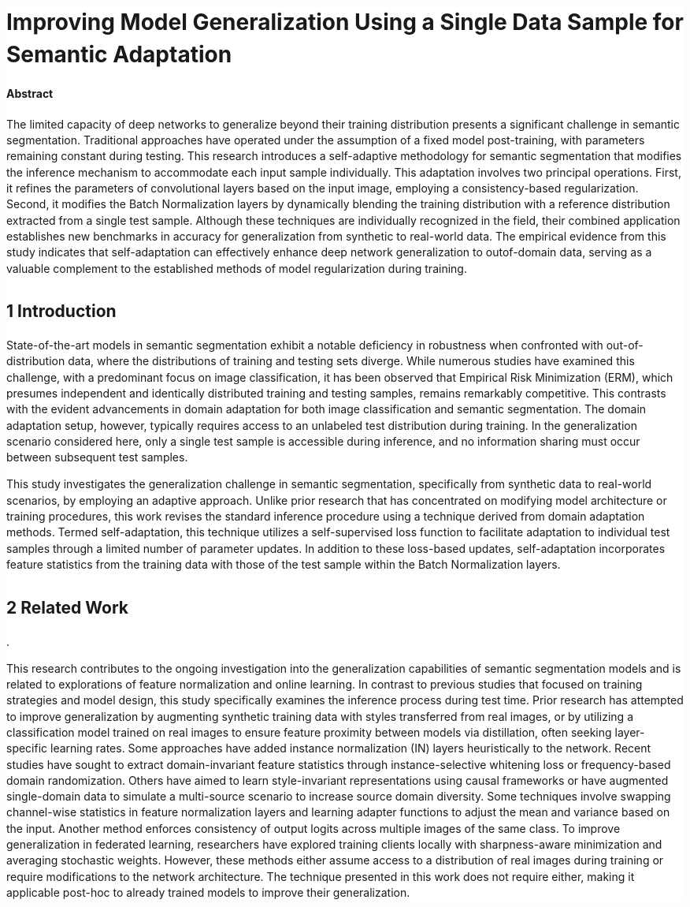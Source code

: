 # Improving Model Generalization Using a Single Data Sample for Semantic Adaptation

#### Abstract

The limited capacity of deep networks to generalize beyond their training distribution presents a significant challenge in semantic segmentation. Traditional approaches have operated under the assumption of a fixed model post-training, with parameters remaining constant during testing. This research introduces a self-adaptive methodology for semantic segmentation that modifies the inference mechanism to accommodate each input sample individually. This adaptation involves two principal operations. First, it refines the parameters of convolutional layers based on the input image, employing a consistency-based regularization. Second, it modifies the Batch Normalization layers by dynamically blending the training distribution with a reference distribution extracted from a single test sample. Although these techniques are individually recognized in the field, their combined application establishes new benchmarks in accuracy for generalization from synthetic to real-world data. The empirical evidence from this study indicates that self-adaptation can effectively enhance deep network generalization to outof-domain data, serving as a valuable complement to the established methods of model regularization during training.

## 1 Introduction

State-of-the-art models in semantic segmentation exhibit a notable deficiency in robustness when confronted with out-of-distribution data, where the distributions of training and testing sets diverge. While numerous studies have examined this challenge, with a predominant focus on image classification, it has been observed that Empirical Risk Minimization (ERM), which presumes independent and identically distributed training and testing samples, remains remarkably competitive. This contrasts with the evident advancements in domain adaptation for both image classification and semantic segmentation. The domain adaptation setup, however, typically requires access to an unlabeled test distribution during training. In the generalization scenario considered here, only a single test sample is accessible during inference, and no information sharing must occur between subsequent test samples.

This study investigates the generalization challenge in semantic segmentation, specifically from synthetic data to real-world scenarios, by employing an adaptive approach. Unlike prior research that has concentrated on modifying model architecture or training procedures, this work revises the standard inference procedure using a technique derived from domain adaptation methods. Termed self-adaptation, this technique utilizes a self-supervised loss function to facilitate adaptation to individual test samples through a limited number of parameter updates. In addition to these loss-based updates, self-adaptation incorporates feature statistics from the training data with those of the test sample within the Batch Normalization layers.

## 2 Related Work

.

This research contributes to the ongoing investigation into the generalization capabilities of semantic segmentation models and is related to explorations of feature normalization and online learning. In contrast to previous studies that focused on training strategies and model design, this study specifically examines the inference process during test time. Prior research has attempted to improve generalization by augmenting synthetic training data with styles transferred from real images, or by utilizing a classification model trained on real images to ensure feature proximity between models via distillation, often seeking layer-specific learning rates. Some approaches have added instance normalization (IN) layers heuristically to the network. Recent studies have sought to extract domain-invariant feature statistics through instance-selective whitening loss or frequency-based domain randomization. Others have aimed to learn style-invariant representations using causal frameworks or have augmented single-domain data to simulate a multi-source scenario to increase source domain diversity. Some techniques involve swapping channel-wise statistics in feature normalization layers and learning adapter functions to adjust the mean and variance based on the input. Another method enforces consistency of output logits across multiple images of the same class. To improve generalization in federated learning, researchers have explored training clients locally with sharpness-aware minimization and averaging stochastic weights. However, these methods either assume access to a distribution of real images during training or require modifications to the network architecture. The technique presented in this work does not require either, making it applicable post-hoc to already trained models to improve their generalization.